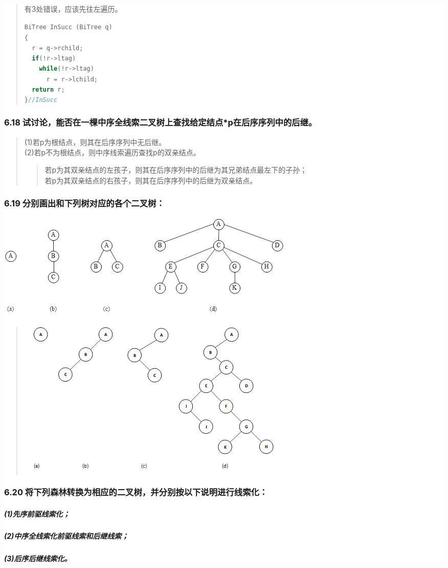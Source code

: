 > 有3处错误，应该先往左遍历。    
> ```c    
> BiTree InSucc (BiTree q)    
> {    
>   r = q->rchild;    
>   if(!r->ltag)    
>     while(!r->ltag)    
>       r = r->lchild;    
>   return r;    
> }//InSucc    
> ```    

### 6.18 试讨论，能否在一棵中序全线索二叉树上查找给定结点*p在后序序列中的后继。

> (1)若p为根结点，则其在后序序列中无后继。    
> (2)若p不为根结点，则中序线索遍历查找p的双亲结点。    
>> 若p为其双亲结点的左孩子，则其在后序序列中的后继为其兄弟结点最左下的子孙；    
>> 若p为其双亲结点的右孩子，则其在后序序列中的后继为双亲结点。    

### 6.19 分别画出和下列树对应的各个二叉树：

![6.19.1](_v_images/20181128113646146_24550.png)

> ![6.19.2](_v_images/20181128113658838_29627.png)

### 6.20 将下列森林转换为相应的二叉树，并分别按以下说明进行线索化：
##### (1)先序前驱线索化；
##### (2)中序全线索化前驱线索和后继线索；
##### (3)后序后继线索化。

